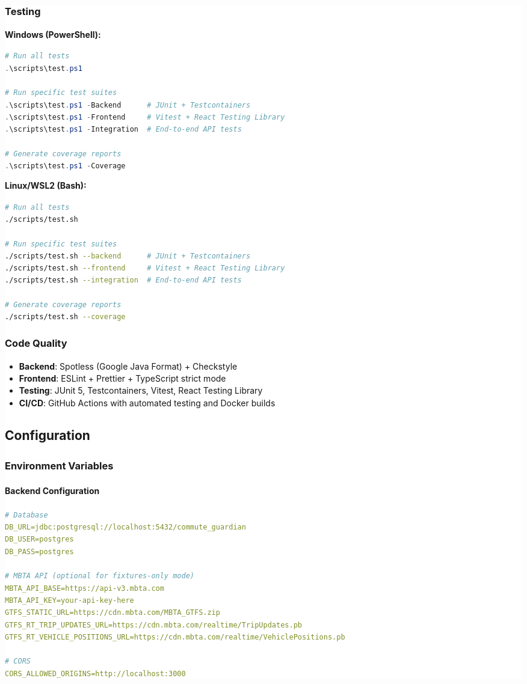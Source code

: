 ### Testing

**Windows (PowerShell):**
```powershell
# Run all tests
.\scripts\test.ps1

# Run specific test suites
.\scripts\test.ps1 -Backend      # JUnit + Testcontainers
.\scripts\test.ps1 -Frontend     # Vitest + React Testing Library
.\scripts\test.ps1 -Integration  # End-to-end API tests

# Generate coverage reports
.\scripts\test.ps1 -Coverage
```

**Linux/WSL2 (Bash):**
```bash
# Run all tests
./scripts/test.sh

# Run specific test suites
./scripts/test.sh --backend      # JUnit + Testcontainers
./scripts/test.sh --frontend     # Vitest + React Testing Library
./scripts/test.sh --integration  # End-to-end API tests

# Generate coverage reports
./scripts/test.sh --coverage
```

### Code Quality
- **Backend**: Spotless (Google Java Format) + Checkstyle
- **Frontend**: ESLint + Prettier + TypeScript strict mode
- **Testing**: JUnit 5, Testcontainers, Vitest, React Testing Library
- **CI/CD**: GitHub Actions with automated testing and Docker builds

## Configuration

### Environment Variables

#### Backend Configuration
```yaml
# Database
DB_URL=jdbc:postgresql://localhost:5432/commute_guardian
DB_USER=postgres
DB_PASS=postgres

# MBTA API (optional for fixtures-only mode)
MBTA_API_BASE=https://api-v3.mbta.com
MBTA_API_KEY=your-api-key-here
GTFS_STATIC_URL=https://cdn.mbta.com/MBTA_GTFS.zip
GTFS_RT_TRIP_UPDATES_URL=https://cdn.mbta.com/realtime/TripUpdates.pb
GTFS_RT_VEHICLE_POSITIONS_URL=https://cdn.mbta.com/realtime/VehiclePositions.pb

# CORS
CORS_ALLOWED_ORIGINS=http://localhost:3000
```
